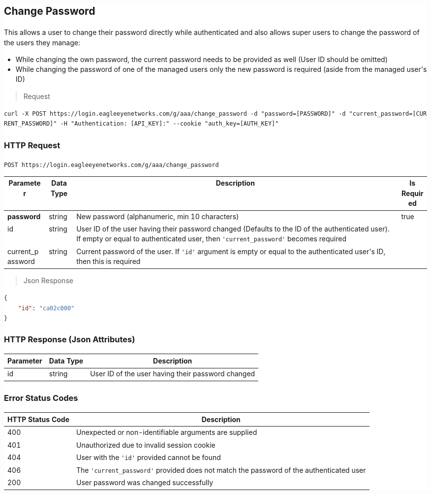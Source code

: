 
## Change Password


This allows a user to change their password directly while authenticated and also allows super users to change the password of the users they manage:

  - While changing the own password, the current password needs to be provided as well (User ID should be omitted)
  - While changing the password of one of the managed users only the new password is required (aside from the managed user's ID)

> Request

```shell
curl -X POST https://login.eagleeyenetworks.com/g/aaa/change_password -d "password=[PASSWORD]" -d "current_password=[CURRENT_PASSWORD]" -H "Authentication: [API_KEY]:" --cookie "auth_key=[AUTH_KEY]"
```

### HTTP Request

`POST https://login.eagleeyenetworks.com/g/aaa/change_password`

Parameter        | Data Type | Description | Is Required
---------        | --------- | ----------- | -----------
**password**     | string    | New password (alphanumeric, min 10 characters) | true
id               | string    | <a class="definition" onclick="openModal('DOT-User-ID')">User ID</a> of the user having their password changed (Defaults to the ID of the authenticated user). If empty or equal to authenticated user, then `'current_password'` becomes required
current_password | string    | Current password of the user. If `'id'` argument is empty or equal to the authenticated user's ID, then this is required

> Json Response

```json
{
    "id": "ca02c000"
}
```

### HTTP Response (Json Attributes)

Parameter | Data Type | Description
--------- | --------- | -----------
id        | string    | <a class="definition" onclick="openModal('DOT-User-ID')">User ID</a> of the user having their password changed

### Error Status Codes

HTTP Status Code | Description
---------------- | -----------
400	| Unexpected or non-identifiable arguments are supplied
401	| Unauthorized due to invalid session cookie
404	| User with the `'id'` provided cannot be found
406	| The `'current_password'` provided does not match the password of the authenticated user
200	| User password was changed successfully
